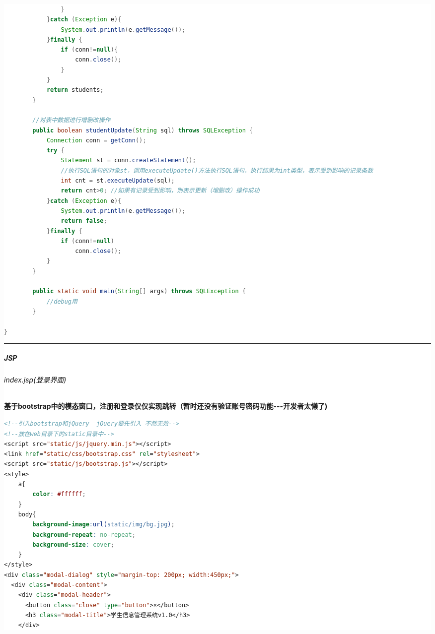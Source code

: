 ```java
                }
            }catch (Exception e){
                System.out.println(e.getMessage());
            }finally {
                if (conn!=null){
                    conn.close();
                }
            }
            return students;
        }

        //对表中数据进行增删改操作
        public boolean studentUpdate(String sql) throws SQLException {
            Connection conn = getConn();
            try {
                Statement st = conn.createStatement();
                //执行SQL语句的对象st，调用executeUpdate()方法执行SQL语句，执行结果为int类型，表示受到影响的记录条数
                int cnt = st.executeUpdate(sql);
                return cnt>0; //如果有记录受到影响，则表示更新（增删改）操作成功
            }catch (Exception e){
                System.out.println(e.getMessage());
                return false;
            }finally {
                if (conn!=null)
                    conn.close();
            }
        }
    
        public static void main(String[] args) throws SQLException {
            //debug用
        }

}
```

------

##### JSP

###### index.jsp(登录界面)

**基于bootstrap中的模态窗口，注册和登录仅仅实现跳转（暂时还没有验证账号密码功能---开发者太懒了)**

```jsp
<!--引入bootstrap和jQuery  jQuery要先引入 不然无效-->
<!--放在web目录下的static目录中-->
<script src="static/js/jquery.min.js"></script>
<link href="static/css/bootstrap.css" rel="stylesheet">
<script src="static/js/bootstrap.js"></script>
<style>
    a{
        color: #ffffff;
    }
    body{
        background-image:url(static/img/bg.jpg);
        background-repeat: no-repeat;
        background-size: cover;
    }
</style>
<div class="modal-dialog" style="margin-top: 200px; width:450px;">
  <div class="modal-content">
    <div class="modal-header">
      <button class="close" type="button">×</button>
      <h3 class="modal-title">学生信息管理系统v1.0</h3>
    </div>
```